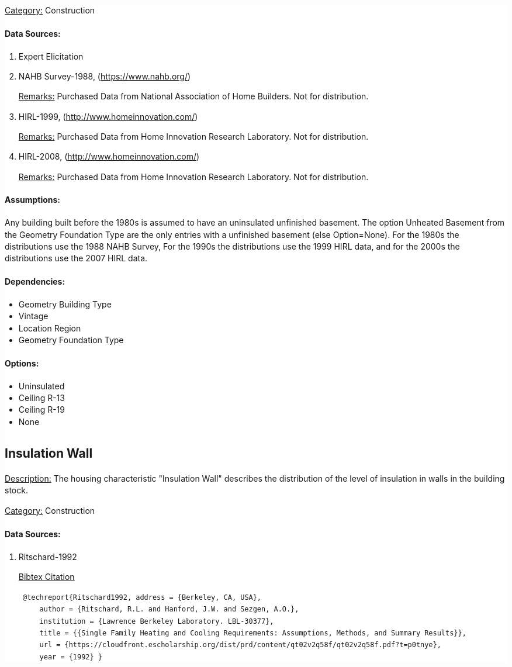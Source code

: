 <u>Category:</u> Construction

#### Data Sources:

1. Expert Elicitation

2. NAHB Survey-1988, (<https://www.nahb.org/>)

	<u>Remarks:</u> Purchased Data from National Association of Home Builders. Not for distribution.

3. HIRL-1999, (<http://www.homeinnovation.com/>)

	<u>Remarks:</u> Purchased Data from Home Innovation Research Laboratory. Not for distribution.

4. HIRL-2008, (<http://www.homeinnovation.com/>)

	<u>Remarks:</u> Purchased Data from Home Innovation Research Laboratory. Not for distribution.

#### Assumptions: 

Any building built before the 1980s is assumed to have an uninsulated unfinished basement. The option Unheated Basement from the Geometry Foundation Type are the only entries with a unfinished basement (else Option=None). For the 1980s the distributions use the 1988 NAHB Survey, For the 1990s the distributions use the 1999 HIRL data, and for the 2000s the distributions use the 2007 HIRL data.

#### Dependencies: 

- Geometry Building Type
- Vintage
- Location Region
- Geometry Foundation Type

#### Options: 

- Uninsulated
- Ceiling R-13
- Ceiling R-19
- None


## Insulation Wall
<u>Description:</u> The housing characteristic "Insulation Wall" describes the distribution of the level of insulation in walls in the building stock.

<u>Category:</u> Construction

#### Data Sources:

1. Ritschard-1992

	<u>Bibtex Citation</u>

		@techreport{Ritschard1992, address = {Berkeley, CA, USA},
			author = {Ritschard, R.L. and Hanford, J.W. and Sezgen, A.O.},
			institution = {Lawrence Berkeley Laboratory. LBL-30377},
			title = {{Single Family Heating and Cooling Requirements: Assumptions, Methods, and Summary Results}},
			url = {https://cloudfront.escholarship.org/dist/prd/content/qt02v2q58f/qt02v2q58f.pdf?t=p0tnye},
			year = {1992} }
